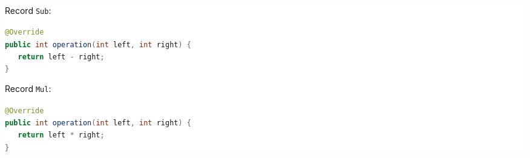 Record `Sub`:
```java
@Override
public int operation(int left, int right) {
   return left - right;
}
```

Record `Mul`:
```java
@Override
public int operation(int left, int right) {
   return left * right;
}
```